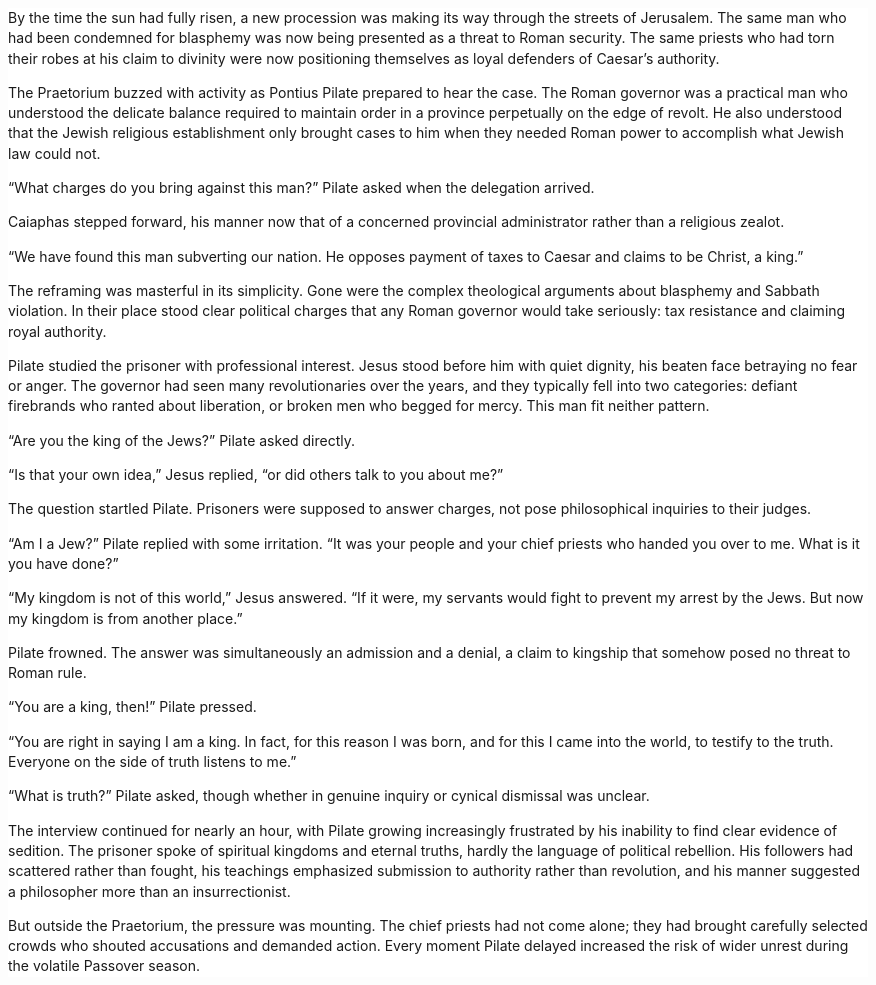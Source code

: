 By the time the sun had fully risen, a new procession was making its way through the streets of Jerusalem. The same man who had been condemned for blasphemy was now being presented as a threat to Roman security. The same priests who had torn their robes at his claim to divinity were now positioning themselves as loyal defenders of Caesar’s authority.

The Praetorium buzzed with activity as Pontius Pilate prepared to hear the case. The Roman governor was a practical man who understood the delicate balance required to maintain order in a province perpetually on the edge of revolt. He also understood that the Jewish religious establishment only brought cases to him when they needed Roman power to accomplish what Jewish law could not.

“What charges do you bring against this man?” Pilate asked when the delegation arrived.

Caiaphas stepped forward, his manner now that of a concerned provincial administrator rather than a religious zealot.

“We have found this man subverting our nation. He opposes payment of taxes to Caesar and claims to be Christ, a king.”

The reframing was masterful in its simplicity. Gone were the complex theological arguments about blasphemy and Sabbath violation. In their place stood clear political charges that any Roman governor would take seriously: tax resistance and claiming royal authority.

Pilate studied the prisoner with professional interest. Jesus stood before him with quiet dignity, his beaten face betraying no fear or anger. The governor had seen many revolutionaries over the years, and they typically fell into two categories: defiant firebrands who ranted about liberation, or broken men who begged for mercy. This man fit neither pattern.

“Are you the king of the Jews?” Pilate asked directly.

“Is that your own idea,” Jesus replied, “or did others talk to you about me?”

The question startled Pilate. Prisoners were supposed to answer charges, not pose philosophical inquiries to their judges.

“Am I a Jew?” Pilate replied with some irritation. “It was your people and your chief priests who handed you over to me. What is it you have done?”

“My kingdom is not of this world,” Jesus answered. “If it were, my servants would fight to prevent my arrest by the Jews. But now my kingdom is from another place.”

Pilate frowned. The answer was simultaneously an admission and a denial, a claim to kingship that somehow posed no threat to Roman rule.

“You are a king, then\!” Pilate pressed.

“You are right in saying I am a king. In fact, for this reason I was born, and for this I came into the world, to testify to the truth. Everyone on the side of truth listens to me.”

“What is truth?” Pilate asked, though whether in genuine inquiry or cynical dismissal was unclear.

The interview continued for nearly an hour, with Pilate growing increasingly frustrated by his inability to find clear evidence of sedition. The prisoner spoke of spiritual kingdoms and eternal truths, hardly the language of political rebellion. His followers had scattered rather than fought, his teachings emphasized submission to authority rather than revolution, and his manner suggested a philosopher more than an insurrectionist.

But outside the Praetorium, the pressure was mounting. The chief priests had not come alone; they had brought carefully selected crowds who shouted accusations and demanded action. Every moment Pilate delayed increased the risk of wider unrest during the volatile Passover season.
